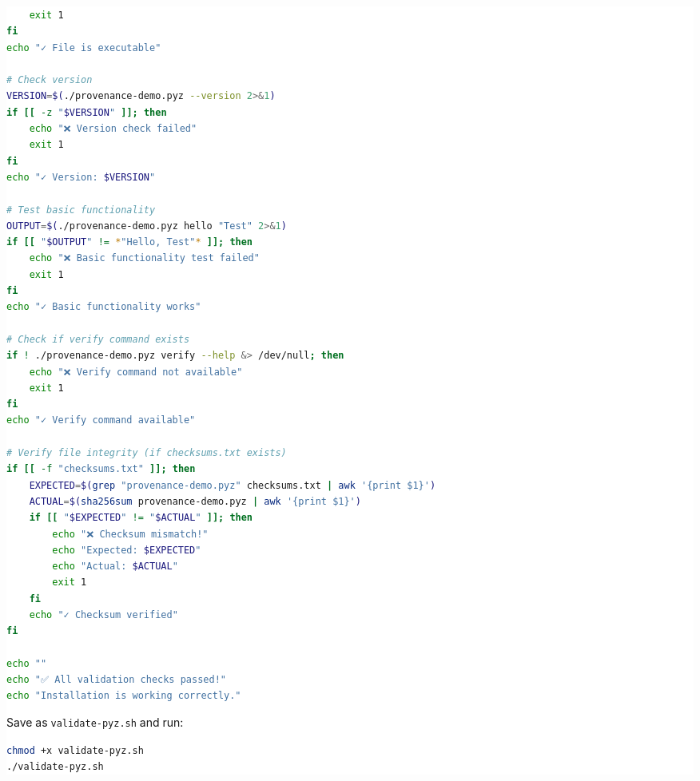 ```bash
    exit 1
fi
echo "✓ File is executable"

# Check version
VERSION=$(./provenance-demo.pyz --version 2>&1)
if [[ -z "$VERSION" ]]; then
    echo "❌ Version check failed"
    exit 1
fi
echo "✓ Version: $VERSION"

# Test basic functionality
OUTPUT=$(./provenance-demo.pyz hello "Test" 2>&1)
if [[ "$OUTPUT" != *"Hello, Test"* ]]; then
    echo "❌ Basic functionality test failed"
    exit 1
fi
echo "✓ Basic functionality works"

# Check if verify command exists
if ! ./provenance-demo.pyz verify --help &> /dev/null; then
    echo "❌ Verify command not available"
    exit 1
fi
echo "✓ Verify command available"

# Verify file integrity (if checksums.txt exists)
if [[ -f "checksums.txt" ]]; then
    EXPECTED=$(grep "provenance-demo.pyz" checksums.txt | awk '{print $1}')
    ACTUAL=$(sha256sum provenance-demo.pyz | awk '{print $1}')
    if [[ "$EXPECTED" != "$ACTUAL" ]]; then
        echo "❌ Checksum mismatch!"
        echo "Expected: $EXPECTED"
        echo "Actual: $ACTUAL"
        exit 1
    fi
    echo "✓ Checksum verified"
fi

echo ""
echo "✅ All validation checks passed!"
echo "Installation is working correctly."
```

Save as `validate-pyz.sh` and run:

```bash
chmod +x validate-pyz.sh
./validate-pyz.sh
```
